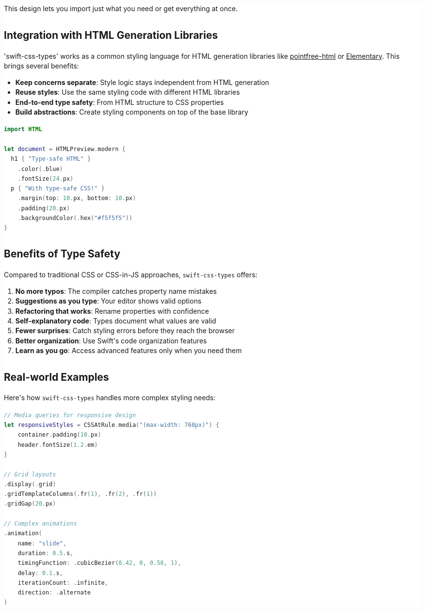 This design lets you import just what you need or get everything at once.

## Integration with HTML Generation Libraries

'swift-css-types' works as a common styling language for HTML generation libraries like [pointfree-html](https://github.com/coenttb/pointfree-html) or [Elementary](https://github.com/sliemeobn/elementary). This brings several benefits:

- **Keep concerns separate**: Style logic stays independent from HTML generation
- **Reuse styles**: Use the same styling code with different HTML libraries
- **End-to-end type safety**: From HTML structure to CSS properties
- **Build abstractions**: Create styling components on top of the base library

```swift
import HTML

let document = HTMLPreview.modern {
  h1 { "Type-safe HTML" }
    .color(.blue)
    .fontSize(24.px)
  p { "With type-safe CSS!" }
    .margin(top: 10.px, bottom: 10.px)
    .padding(20.px)
    .backgroundColor(.hex("#f5f5f5"))
}
```

## Benefits of Type Safety

Compared to traditional CSS or CSS-in-JS approaches, `swift-css-types` offers:

1. **No more typos**: The compiler catches property name mistakes
2. **Suggestions as you type**: Your editor shows valid options
3. **Refactoring that works**: Rename properties with confidence
4. **Self-explanatory code**: Types document what values are valid
5. **Fewer surprises**: Catch styling errors before they reach the browser
6. **Better organization**: Use Swift's code organization features
7. **Learn as you go**: Access advanced features only when you need them

## Real-world Examples

Here's how `swift-css-types` handles more complex styling needs:

```swift
// Media queries for responsive design
let responsiveStyles = CSSAtRule.media("(max-width: 768px)") {
    container.padding(10.px)
    header.fontSize(1.2.em)
}

// Grid layouts
.display(.grid)
.gridTemplateColumns(.fr(1), .fr(2), .fr(1))
.gridGap(20.px)

// Complex animations
.animation(
    name: "slide",
    duration: 0.5.s,
    timingFunction: .cubicBezier(0.42, 0, 0.58, 1),
    delay: 0.1.s,
    iterationCount: .infinite,
    direction: .alternate
)
```
